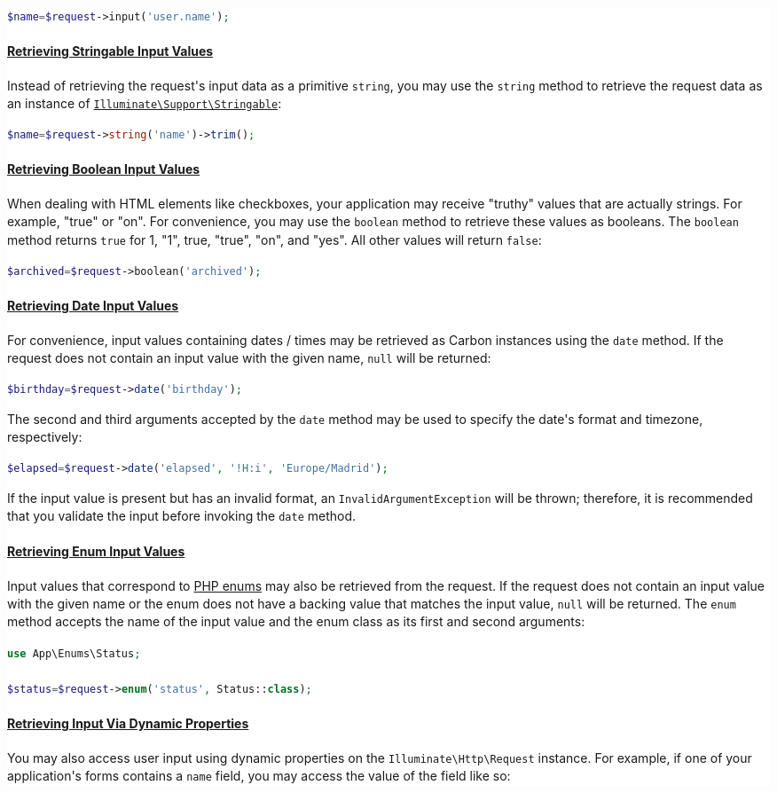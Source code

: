 ```php	
$name=$request->input('user.name');
```
#### [Retrieving Stringable Input Values](#retrieving-stringable-input-values)
Instead of retrieving the request's input data as a primitive `string`, you may use the `string` method to retrieve the request data as an instance of [`Illuminate\Support\Stringable`](/docs/master/helpers#fluent-strings):

```php	
$name=$request->string('name')->trim();
```
#### [Retrieving Boolean Input Values](#retrieving-boolean-input-values)
When dealing with HTML elements like checkboxes, your application may receive "truthy" values that are actually strings. For example, "true" or "on". For convenience, you may use the `boolean` method to retrieve these values as booleans. The `boolean` method returns `true` for 1, "1", true, "true", "on", and "yes". All other values will return `false`:

```php	
$archived=$request->boolean('archived');
```
#### [Retrieving Date Input Values](#retrieving-date-input-values)
For convenience, input values containing dates / times may be retrieved as Carbon instances using the `date` method. If the request does not contain an input value with the given name, `null` will be returned:

```php	
$birthday=$request->date('birthday');
```
The second and third arguments accepted by the `date` method may be used to specify the date's format and timezone, respectively:

```php	
$elapsed=$request->date('elapsed', '!H:i', 'Europe/Madrid');
```
If the input value is present but has an invalid format, an `InvalidArgumentException` will be thrown; therefore, it is recommended that you validate the input before invoking the `date` method.

#### [Retrieving Enum Input Values](#retrieving-enum-input-values)
Input values that correspond to [PHP enums](https://www.php.net/manual/en/language.types.enumerations.php) may also be retrieved from the request. If the request does not contain an input value with the given name or the enum does not have a backing value that matches the input value, `null` will be returned. The `enum` method accepts the name of the input value and the enum class as its first and second arguments:

```php	
use App\Enums\Status;
 
$status=$request->enum('status', Status::class);
```
#### [Retrieving Input Via Dynamic Properties](#retrieving-input-via-dynamic-properties)
You may also access user input using dynamic properties on the `Illuminate\Http\Request` instance. For example, if one of your application's forms contains a `name` field, you may access the value of the field like so:
